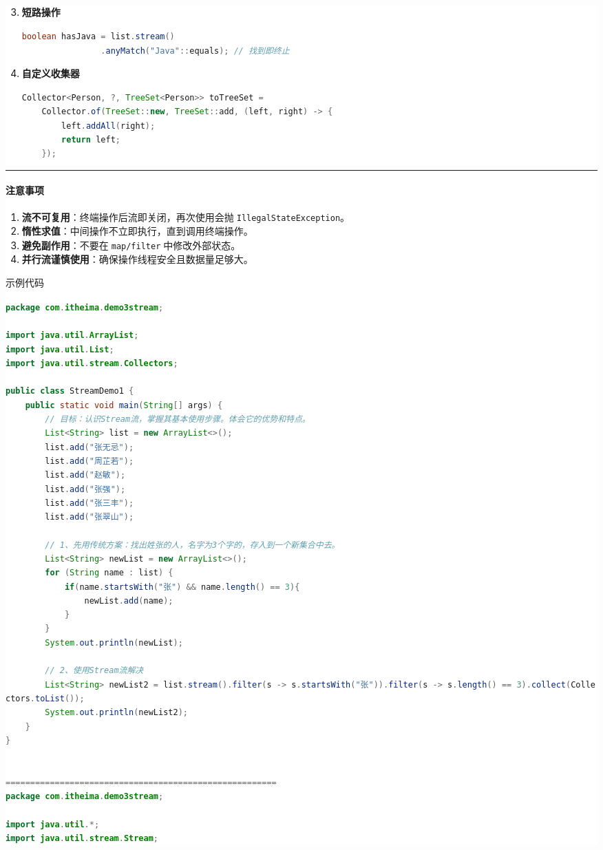 3. **短路操作**

   ```java
   boolean hasJava = list.stream()
             	   .anyMatch("Java"::equals); // 找到即终止
   ```

4. **自定义收集器**

   ```java
   Collector<Person, ?, TreeSet<Person>> toTreeSet = 
       Collector.of(TreeSet::new, TreeSet::add, (left, right) -> {
           left.addAll(right);
           return left;
       });
   ```

------

#### 注意事项

1. **流不可复用**：终端操作后流即关闭，再次使用会抛 `IllegalStateException`。
2. **惰性求值**：中间操作不立即执行，直到调用终端操作。
3. **避免副作用**：不要在 `map/filter` 中修改外部状态。
4. **并行流谨慎使用**：确保操作线程安全且数据量足够大。

示例代码

```java
package com.itheima.demo3stream;

import java.util.ArrayList;
import java.util.List;
import java.util.stream.Collectors;

public class StreamDemo1 {
    public static void main(String[] args) {
        // 目标：认识Stream流，掌握其基本使用步骤。体会它的优势和特点。
        List<String> list = new ArrayList<>();
        list.add("张无忌");
        list.add("周芷若");
        list.add("赵敏");
        list.add("张强");
        list.add("张三丰");
        list.add("张翠山");

        // 1、先用传统方案：找出姓张的人，名字为3个字的，存入到一个新集合中去。
        List<String> newList = new ArrayList<>();
        for (String name : list) {
            if(name.startsWith("张") && name.length() == 3){
                newList.add(name);
            }
        }
        System.out.println(newList);

        // 2、使用Stream流解决
        List<String> newList2 = list.stream().filter(s -> s.startsWith("张")).filter(s -> s.length() == 3).collect(Collectors.toList());
        System.out.println(newList2);
    }
}


=======================================================
package com.itheima.demo3stream;

import java.util.*;
import java.util.stream.Stream;
```